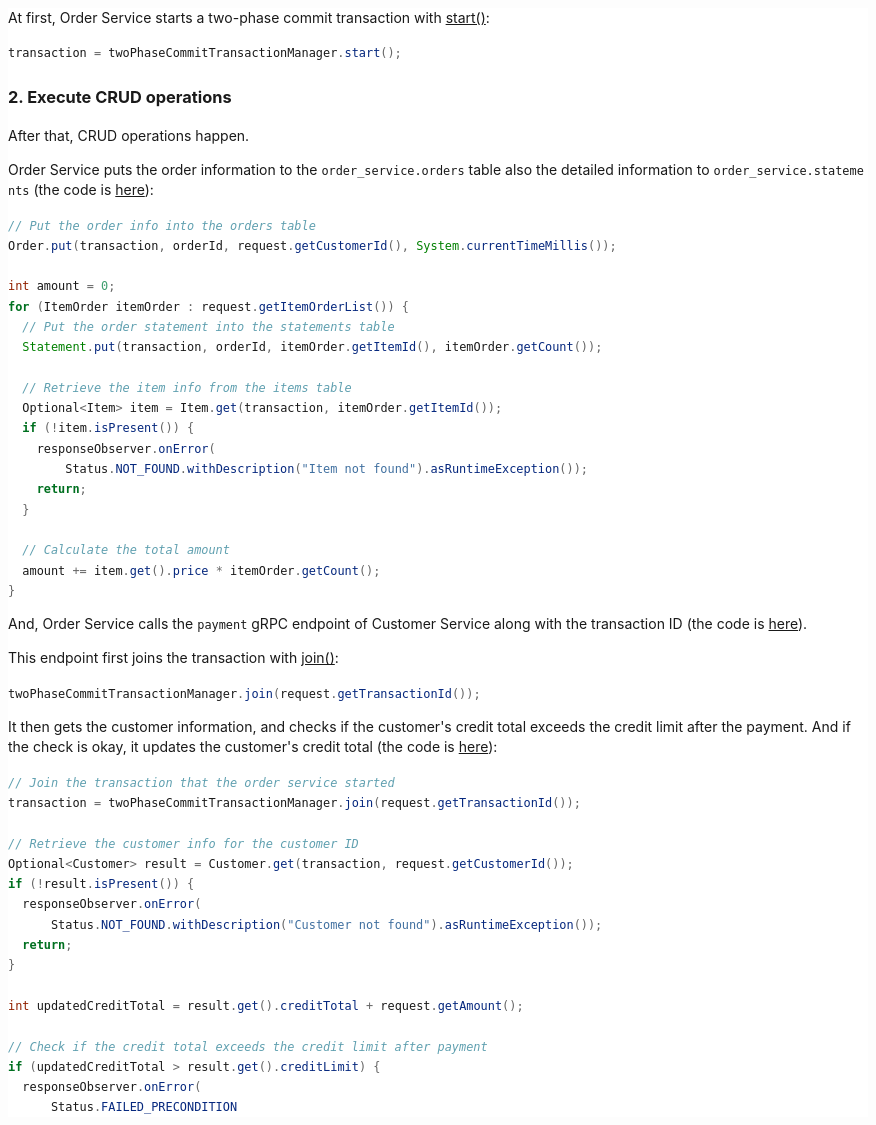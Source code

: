 At first, Order Service starts a two-phase commit transaction with [start()](order-service/src/main/java/sample/order/OrderService.java#L109):
```java
transaction = twoPhaseCommitTransactionManager.start();
```

### 2. Execute CRUD operations

After that, CRUD operations happen.

Order Service puts the order information to the `order_service.orders` table also the detailed information to `order_service.statements` (the code is [here](order-service/src/main/java/sample/order/OrderService.java#L111-L129)):
```java
// Put the order info into the orders table
Order.put(transaction, orderId, request.getCustomerId(), System.currentTimeMillis());

int amount = 0;
for (ItemOrder itemOrder : request.getItemOrderList()) {
  // Put the order statement into the statements table
  Statement.put(transaction, orderId, itemOrder.getItemId(), itemOrder.getCount());

  // Retrieve the item info from the items table
  Optional<Item> item = Item.get(transaction, itemOrder.getItemId());
  if (!item.isPresent()) {
    responseObserver.onError(
        Status.NOT_FOUND.withDescription("Item not found").asRuntimeException());
    return;
  }

  // Calculate the total amount
  amount += item.get().price * itemOrder.getCount();
}
```

And, Order Service calls the `payment` gRPC endpoint of Customer Service along with the transaction ID (the code is [here](order-service/src/main/java/sample/order/OrderService.java#L132)).

This endpoint first joins the transaction with [join()](customer-service/src/main/java/sample/customer/CustomerService.java#L173):

```java
twoPhaseCommitTransactionManager.join(request.getTransactionId());
```

It then gets the customer information, and checks if the customer's credit total exceeds the credit limit after the payment.
And if the check is okay, it updates the customer's credit total (the code is [here](customer-service/src/main/java/sample/customer/CustomerService.java#L172-L195)):
```java
// Join the transaction that the order service started
transaction = twoPhaseCommitTransactionManager.join(request.getTransactionId());

// Retrieve the customer info for the customer ID
Optional<Customer> result = Customer.get(transaction, request.getCustomerId());
if (!result.isPresent()) {
  responseObserver.onError(
      Status.NOT_FOUND.withDescription("Customer not found").asRuntimeException());
  return;
}

int updatedCreditTotal = result.get().creditTotal + request.getAmount();

// Check if the credit total exceeds the credit limit after payment
if (updatedCreditTotal > result.get().creditLimit) {
  responseObserver.onError(
      Status.FAILED_PRECONDITION
```